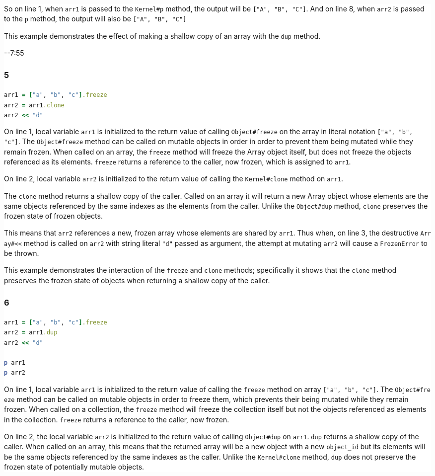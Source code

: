 So on line 1, when `arr1` is passed to the `Kernel#p` method, the output will be `["A", "B", "C"]`. And on line 8, when `arr2` is passed to the `p` method, the output will also be `["A", "B", "C"]`

This example demonstrates the effect of making a shallow copy of an array with the `dup` method.

--7:55

### 5 ###

```ruby
arr1 = ["a", "b", "c"].freeze
arr2 = arr1.clone
arr2 << "d"
```

On line 1, local variable `arr1` is initialized to the return value of calling `Object#freeze` on the array in literal notation `["a", "b", "c"]`. The `Object#freeze` method can be called on mutable objects in order in order to prevent them being mutated while they remain frozen. When called on an array, the `freeze` method will freeze the Array object itself, but does not freeze the objects referenced as its elements. `freeze` returns a reference to the caller, now frozen, which is assigned to `arr1`.

On line 2, local variable `arr2` is initialized to the return value of calling the `Kernel#clone` method on `arr1`.

The `clone` method returns a shallow copy of the caller. Called on an array it will return a new Array object whose elements are the same objects referenced by the same indexes as the elements from the caller. Unlike the `Object#dup` method, `clone` preserves the frozen state of frozen objects.

This means that `arr2` references a new, frozen array whose elements are shared by `arr1`. Thus when, on line 3, the destructive `Array#<<` method is called on `arr2` with string literal `"d"` passed as argument, the attempt at mutating `arr2` will cause a `FrozenError` to be thrown.

This example demonstrates the interaction of the `freeze` and `clone` methods; specifically it shows that the `clone` method preserves the frozen state of objects when returning a shallow copy of the caller.

### 6 ###

```ruby
arr1 = ["a", "b", "c"].freeze
arr2 = arr1.dup
arr2 << "d"

p arr1
p arr2
```

On line 1, local variable `arr1` is initialized to the return value of calling the `freeze` method on array `["a", "b", "c"]`. The `Object#freeze` method can be called on mutable objects in order to freeze them, which prevents their being mutated while they remain frozen. When called on a collection, the `freeze` method will freeze the collection itself but not the objects referenced as elements in the collection. `freeze` returns a reference to the caller, now frozen.

On line 2, the local variable `arr2` is initialized to the return value of calling `Object#dup` on `arr1`. `dup` returns a shallow copy of the caller. When called on an array, this means that the returned array will be a new object with a new `object_id` but its elements will be the same objects referenced by the same indexes as the caller. Unlike the `Kernel#clone` method, `dup` does not preserve the frozen state of potentially mutable objects.
